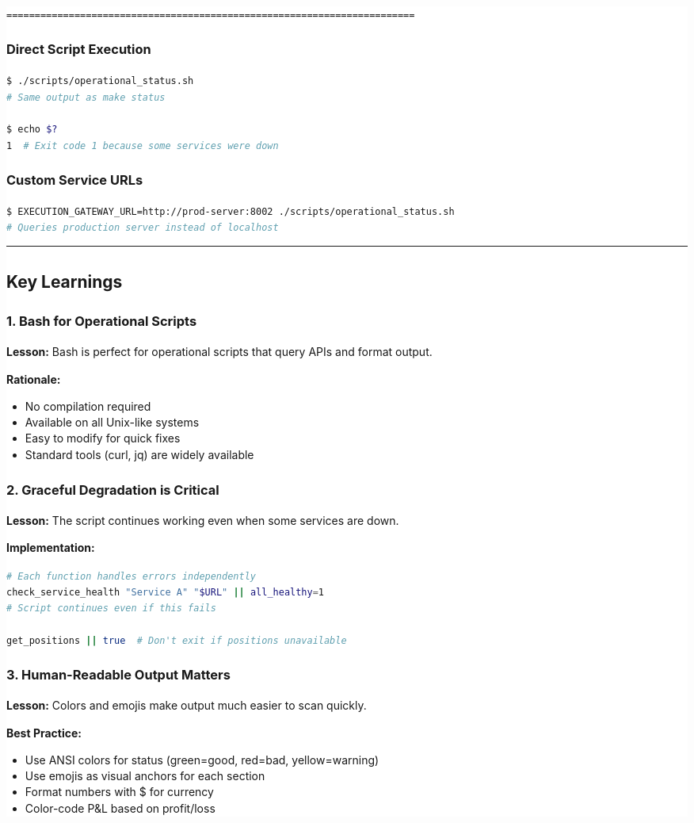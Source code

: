```bash
========================================================================
```

### Direct Script Execution

```bash
$ ./scripts/operational_status.sh
# Same output as make status

$ echo $?
1  # Exit code 1 because some services were down
```

### Custom Service URLs

```bash
$ EXECUTION_GATEWAY_URL=http://prod-server:8002 ./scripts/operational_status.sh
# Queries production server instead of localhost
```

---

## Key Learnings

### 1. Bash for Operational Scripts

**Lesson:** Bash is perfect for operational scripts that query APIs and format output.

**Rationale:**
- No compilation required
- Available on all Unix-like systems
- Easy to modify for quick fixes
- Standard tools (curl, jq) are widely available

### 2. Graceful Degradation is Critical

**Lesson:** The script continues working even when some services are down.

**Implementation:**
```bash
# Each function handles errors independently
check_service_health "Service A" "$URL" || all_healthy=1
# Script continues even if this fails

get_positions || true  # Don't exit if positions unavailable
```

### 3. Human-Readable Output Matters

**Lesson:** Colors and emojis make output much easier to scan quickly.

**Best Practice:**
- Use ANSI colors for status (green=good, red=bad, yellow=warning)
- Use emojis as visual anchors for each section
- Format numbers with $ for currency
- Color-code P&L based on profit/loss
